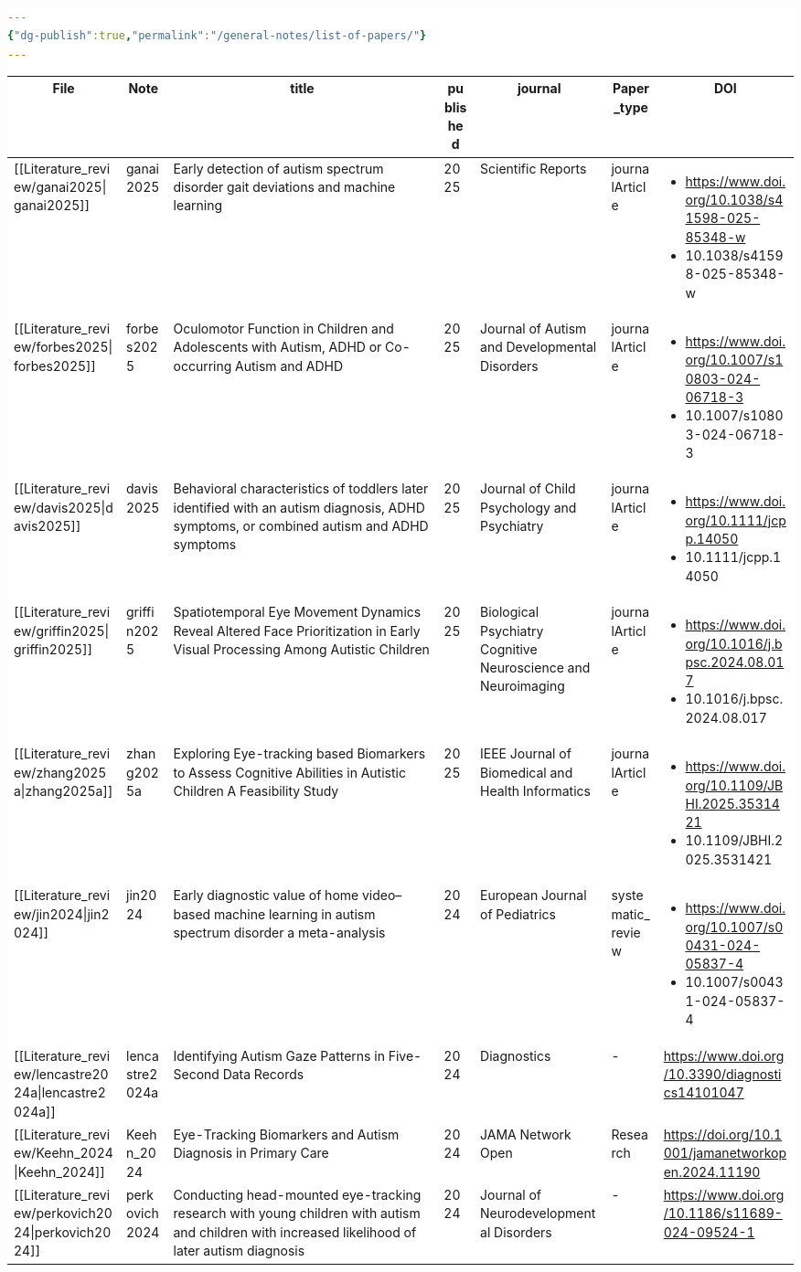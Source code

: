```yaml
---
{"dg-publish":true,"permalink":"/general-notes/list-of-papers/"}
---
```





| File                                                            | Note               | title                                                                                                                                                                                | published | journal                                                                               | Paper_type        | DOI                                                                                                                   |
| --------------------------------------------------------------- | ------------------ | ------------------------------------------------------------------------------------------------------------------------------------------------------------------------------------ | --------- | ------------------------------------------------------------------------------------- | ----------------- | --------------------------------------------------------------------------------------------------------------------- |
| [[Literature_review/ganai2025\|ganai2025]]                   | ganai2025          | Early detection of autism spectrum disorder gait deviations and machine learning                                                                                                     | 2025      | Scientific Reports                                                                    | journalArticle    | <ul><li>https://www.doi.org/10.1038/s41598-025-85348-w</li><li>10.1038/s41598-025-85348-w</li></ul>                   |
| [[Literature_review/forbes2025\|forbes2025]]                 | forbes2025         | Oculomotor Function in Children and Adolescents with Autism, ADHD or Co-occurring Autism and ADHD                                                                                    | 2025      | Journal of Autism and Developmental Disorders                                         | journalArticle    | <ul><li>https://www.doi.org/10.1007/s10803-024-06718-3</li><li>10.1007/s10803-024-06718-3</li></ul>                   |
| [[Literature_review/davis2025\|davis2025]]                   | davis2025          | Behavioral characteristics of toddlers later identified with an autism diagnosis, ADHD symptoms, or combined autism and ADHD symptoms                                                | 2025      | Journal of Child Psychology and Psychiatry                                            | journalArticle    | <ul><li>https://www.doi.org/10.1111/jcpp.14050</li><li>10.1111/jcpp.14050</li></ul>                                   |
| [[Literature_review/griffin2025\|griffin2025]]               | griffin2025        | Spatiotemporal Eye Movement Dynamics Reveal Altered Face Prioritization in Early Visual Processing Among Autistic Children                                                           | 2025      | Biological Psychiatry Cognitive Neuroscience and Neuroimaging                         | journalArticle    | <ul><li>https://www.doi.org/10.1016/j.bpsc.2024.08.017</li><li>10.1016/j.bpsc.2024.08.017</li></ul>                   |
| [[Literature_review/zhang2025a\|zhang2025a]]                 | zhang2025a         | Exploring Eye-tracking based Biomarkers to Assess Cognitive Abilities in Autistic Children A Feasibility Study                                                                       | 2025      | IEEE Journal of Biomedical and Health Informatics                                     | journalArticle    | <ul><li>https://www.doi.org/10.1109/JBHI.2025.3531421</li><li>10.1109/JBHI.2025.3531421</li></ul>                     |
| [[Literature_review/jin2024\|jin2024]]                       | jin2024            | Early diagnostic value of home video–based machine learning in autism spectrum disorder a meta-analysis                                                                              | 2024      | European Journal of Pediatrics                                                        | systematic_review | <ul><li>https://www.doi.org/10.1007/s00431-024-05837-4</li><li>10.1007/s00431-024-05837-4</li></ul>                   |
| [[Literature_review/lencastre2024a\|lencastre2024a]]         | lencastre2024a     | Identifying Autism Gaze Patterns in Five-Second Data Records                                                                                                                         | 2024      | Diagnostics                                                                           | \-                | https://www.doi.org/10.3390/diagnostics14101047                                                                       |
| [[Literature_review/Keehn_2024\|Keehn_2024]]                 | Keehn_2024         | Eye-Tracking Biomarkers and Autism Diagnosis in Primary Care                                                                                                                         | 2024      | JAMA Network Open                                                                     | Research          | https://doi.org/10.1001/jamanetworkopen.2024.11190                                                                    |
| [[Literature_review/perkovich2024\|perkovich2024]]           | perkovich2024      | Conducting head-mounted eye-tracking research with young children with autism and children with increased likelihood of later autism diagnosis                                       | 2024      | Journal of Neurodevelopmental Disorders                                               | \-                | https://www.doi.org/10.1186/s11689-024-09524-1                                                                        |